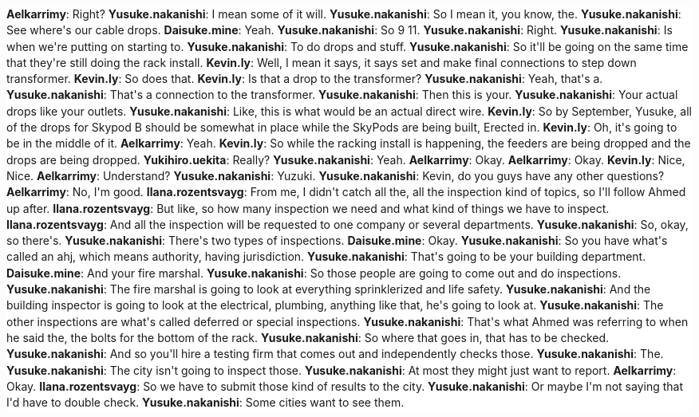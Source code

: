 **Aelkarrimy**: Right?
**Yusuke.nakanishi**: I mean some of it will.
**Yusuke.nakanishi**: So I mean it, you know, the.
**Yusuke.nakanishi**: See where's our cable drops.
**Daisuke.mine**: Yeah.
**Yusuke.nakanishi**: So 9 11.
**Yusuke.nakanishi**: Right.
**Yusuke.nakanishi**: Is when we're putting on starting to.
**Yusuke.nakanishi**: To do drops and stuff.
**Yusuke.nakanishi**: So it'll be going on the same time that they're still doing the rack install.
**Kevin.ly**: Well, I mean it says, it says set and make final connections to step down transformer.
**Kevin.ly**: So does that.
**Kevin.ly**: Is that a drop to the transformer?
**Yusuke.nakanishi**: Yeah, that's a.
**Yusuke.nakanishi**: That's a connection to the transformer.
**Yusuke.nakanishi**: Then this is your.
**Yusuke.nakanishi**: Your actual drops like your outlets.
**Yusuke.nakanishi**: Like, this is what would be an actual direct wire.
**Kevin.ly**: So by September, Yusuke, all of the drops for Skypod B should be somewhat in place while the SkyPods are being built, Erected in.
**Kevin.ly**: Oh, it's going to be in the middle of it.
**Aelkarrimy**: Yeah.
**Kevin.ly**: So while the racking install is happening, the feeders are being dropped and the drops are being dropped.
**Yukihiro.uekita**: Really?
**Yusuke.nakanishi**: Yeah.
**Aelkarrimy**: Okay.
**Aelkarrimy**: Okay.
**Kevin.ly**: Nice, Nice.
**Aelkarrimy**: Understand?
**Yusuke.nakanishi**: Yuzuki.
**Yusuke.nakanishi**: Kevin, do you guys have any other questions?
**Aelkarrimy**: No, I'm good.
**Ilana.rozentsvayg**: From me, I didn't catch all the, all the inspection kind of topics, so I'll follow Ahmed up after.
**Ilana.rozentsvayg**: But like, so how many inspection we need and what kind of things we have to inspect.
**Ilana.rozentsvayg**: And all the inspection will be requested to one company or several departments.
**Yusuke.nakanishi**: So, okay, so there's.
**Yusuke.nakanishi**: There's two types of inspections.
**Daisuke.mine**: Okay.
**Yusuke.nakanishi**: So you have what's called an ahj, which means authority, having jurisdiction.
**Yusuke.nakanishi**: That's going to be your building department.
**Daisuke.mine**: And your fire marshal.
**Yusuke.nakanishi**: So those people are going to come out and do inspections.
**Yusuke.nakanishi**: The fire marshal is going to look at everything sprinklerized and life safety.
**Yusuke.nakanishi**: And the building inspector is going to look at the electrical, plumbing, anything like that, he's going to look at.
**Yusuke.nakanishi**: The other inspections are what's called deferred or special inspections.
**Yusuke.nakanishi**: That's what Ahmed was referring to when he said the, the bolts for the bottom of the rack.
**Yusuke.nakanishi**: So where that goes in, that has to be checked.
**Yusuke.nakanishi**: And so you'll hire a testing firm that comes out and independently checks those.
**Yusuke.nakanishi**: The.
**Yusuke.nakanishi**: The city isn't going to inspect those.
**Yusuke.nakanishi**: At most they might just want to report.
**Aelkarrimy**: Okay.
**Ilana.rozentsvayg**: So we have to submit those kind of results to the city.
**Yusuke.nakanishi**: Or maybe I'm not saying that I'd have to double check.
**Yusuke.nakanishi**: Some cities want to see them.
